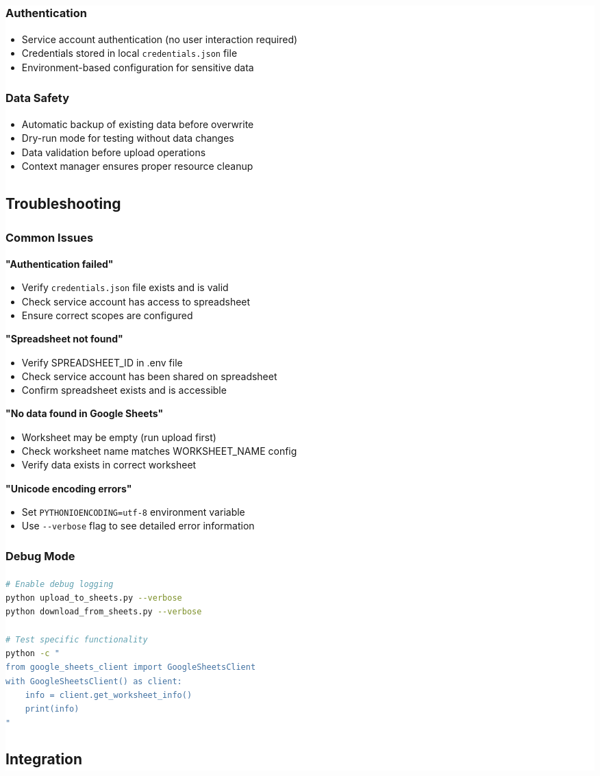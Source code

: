 ### Authentication
- Service account authentication (no user interaction required)
- Credentials stored in local `credentials.json` file
- Environment-based configuration for sensitive data

### Data Safety
- Automatic backup of existing data before overwrite
- Dry-run mode for testing without data changes
- Data validation before upload operations
- Context manager ensures proper resource cleanup

## Troubleshooting

### Common Issues

**"Authentication failed"**
- Verify `credentials.json` file exists and is valid
- Check service account has access to spreadsheet
- Ensure correct scopes are configured

**"Spreadsheet not found"**
- Verify SPREADSHEET_ID in .env file
- Check service account has been shared on spreadsheet
- Confirm spreadsheet exists and is accessible

**"No data found in Google Sheets"**
- Worksheet may be empty (run upload first)
- Check worksheet name matches WORKSHEET_NAME config
- Verify data exists in correct worksheet

**"Unicode encoding errors"**
- Set `PYTHONIOENCODING=utf-8` environment variable
- Use `--verbose` flag to see detailed error information

### Debug Mode
```bash
# Enable debug logging
python upload_to_sheets.py --verbose
python download_from_sheets.py --verbose

# Test specific functionality
python -c "
from google_sheets_client import GoogleSheetsClient
with GoogleSheetsClient() as client:
    info = client.get_worksheet_info()
    print(info)
"
```

## Integration
